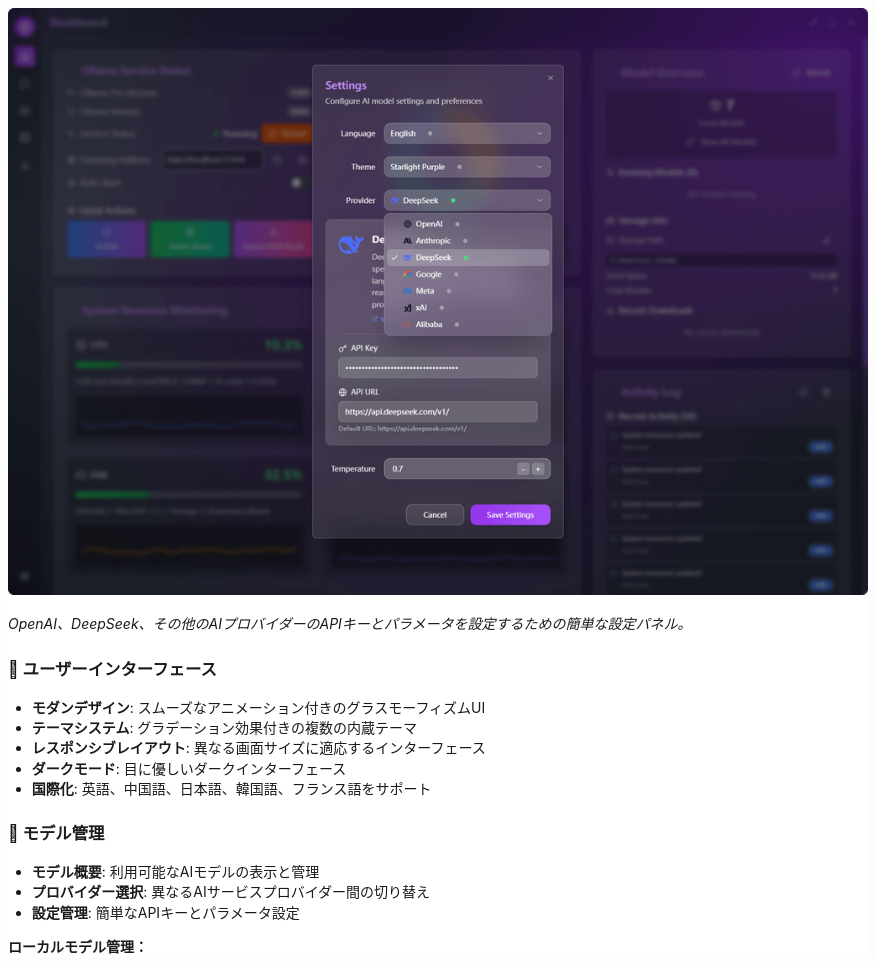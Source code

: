 ![Third-party model API configuration](../../images/image-20250710232528111.png)

*OpenAI、DeepSeek、その他のAIプロバイダーのAPIキーとパラメータを設定するための簡単な設定パネル。*

### 🎨 ユーザーインターフェース
- **モダンデザイン**: スムーズなアニメーション付きのグラスモーフィズムUI
- **テーマシステム**: グラデーション効果付きの複数の内蔵テーマ
- **レスポンシブレイアウト**: 異なる画面サイズに適応するインターフェース
- **ダークモード**: 目に優しいダークインターフェース
- **国際化**: 英語、中国語、日本語、韓国語、フランス語をサポート

### 🔧 モデル管理
- **モデル概要**: 利用可能なAIモデルの表示と管理
- **プロバイダー選択**: 異なるAIサービスプロバイダー間の切り替え
- **設定管理**: 簡単なAPIキーとパラメータ設定

**ローカルモデル管理：**
